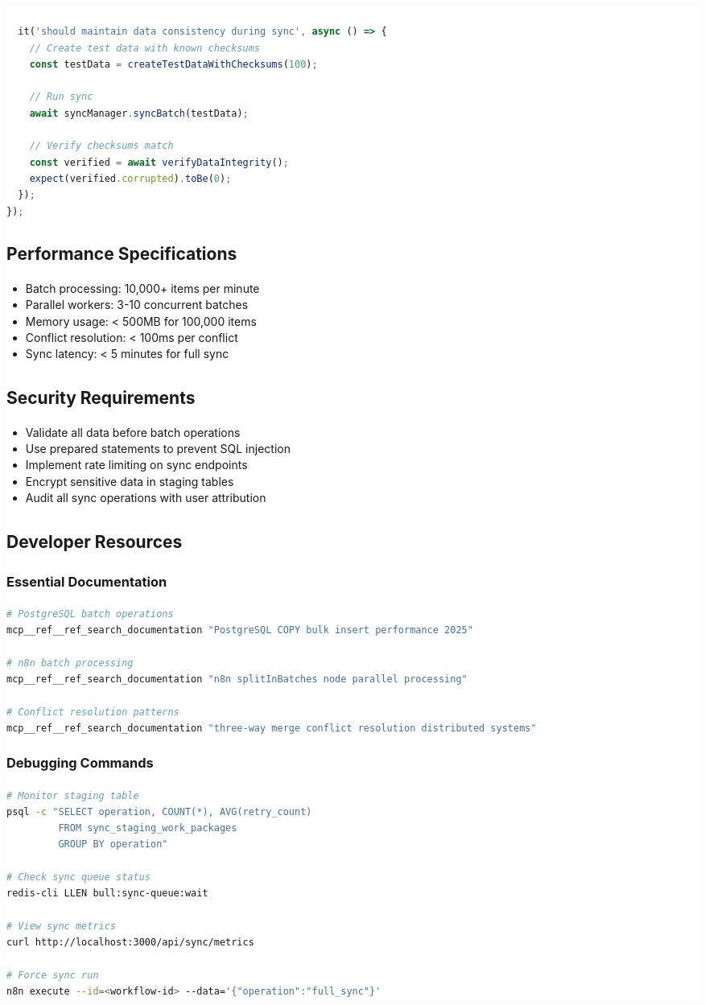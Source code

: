 ```typescript

  it('should maintain data consistency during sync', async () => {
    // Create test data with known checksums
    const testData = createTestDataWithChecksums(100);

    // Run sync
    await syncManager.syncBatch(testData);

    // Verify checksums match
    const verified = await verifyDataIntegrity();
    expect(verified.corrupted).toBe(0);
  });
});
```

## Performance Specifications

- Batch processing: 10,000+ items per minute
- Parallel workers: 3-10 concurrent batches
- Memory usage: < 500MB for 100,000 items
- Conflict resolution: < 100ms per conflict
- Sync latency: < 5 minutes for full sync

## Security Requirements

- Validate all data before batch operations
- Use prepared statements to prevent SQL injection
- Implement rate limiting on sync endpoints
- Encrypt sensitive data in staging tables
- Audit all sync operations with user attribution

## Developer Resources

### Essential Documentation

```bash
# PostgreSQL batch operations
mcp__ref__ref_search_documentation "PostgreSQL COPY bulk insert performance 2025"

# n8n batch processing
mcp__ref__ref_search_documentation "n8n splitInBatches node parallel processing"

# Conflict resolution patterns
mcp__ref__ref_search_documentation "three-way merge conflict resolution distributed systems"
```

### Debugging Commands

```bash
# Monitor staging table
psql -c "SELECT operation, COUNT(*), AVG(retry_count)
         FROM sync_staging_work_packages
         GROUP BY operation"

# Check sync queue status
redis-cli LLEN bull:sync-queue:wait

# View sync metrics
curl http://localhost:3000/api/sync/metrics

# Force sync run
n8n execute --id=<workflow-id> --data='{"operation":"full_sync"}'
```

